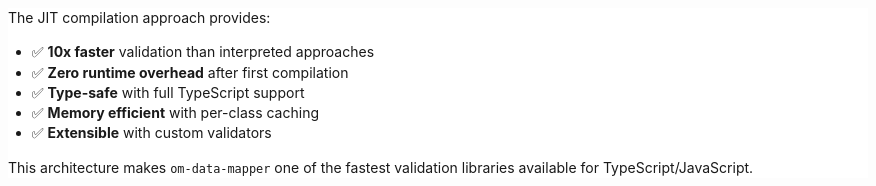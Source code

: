 The JIT compilation approach provides:

- ✅ **10x faster** validation than interpreted approaches
- ✅ **Zero runtime overhead** after first compilation
- ✅ **Type-safe** with full TypeScript support
- ✅ **Memory efficient** with per-class caching
- ✅ **Extensible** with custom validators

This architecture makes `om-data-mapper` one of the fastest validation libraries available for TypeScript/JavaScript.

